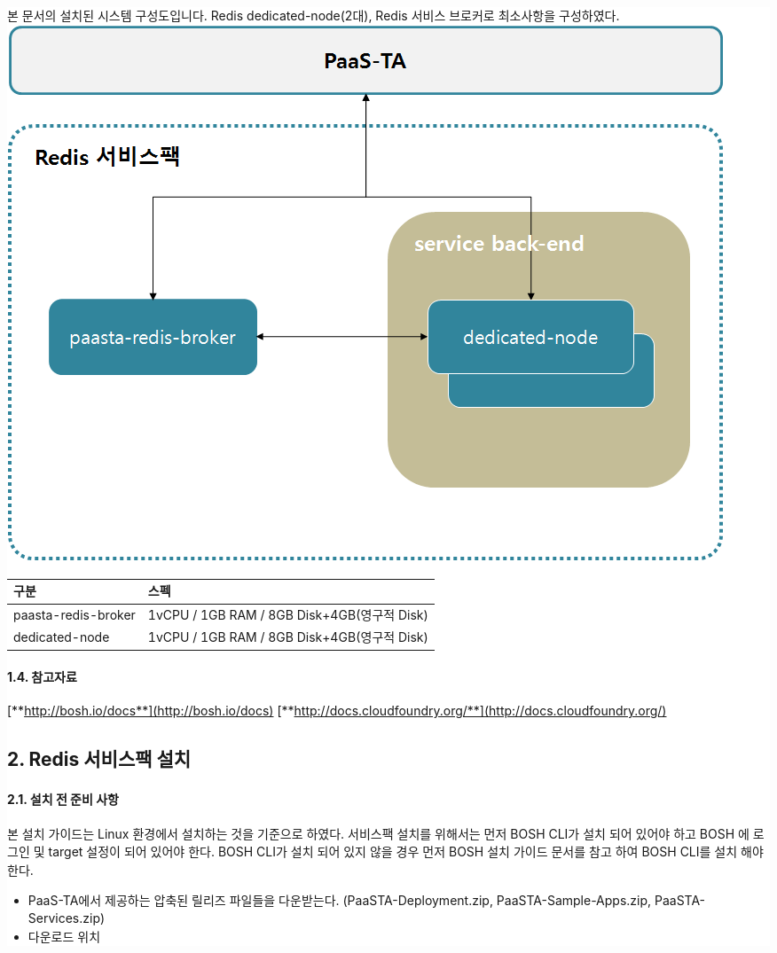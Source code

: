 본 문서의 설치된 시스템 구성도입니다. Redis dedicated-node\(2대\), Redis 서비스 브로커로 최소사항을 구성하였다. ![](../images/redis/redis_image_01.png)

| 구분 | 스펙 |
| :--- | :--- |
| paasta-redis-broker | 1vCPU / 1GB RAM / 8GB Disk+4GB\(영구적 Disk\) |
| dedicated-node | 1vCPU / 1GB RAM / 8GB Disk+4GB\(영구적 Disk\) |

#### 1.4. 참고자료

[**http://bosh.io/docs**](http://bosh.io/docs) [**http://docs.cloudfoundry.org/**](http://docs.cloudfoundry.org/)

## 2. Redis 서비스팩 설치

#### 2.1. 설치 전 준비 사항

본 설치 가이드는 Linux 환경에서 설치하는 것을 기준으로 하였다. 서비스팩 설치를 위해서는 먼저 BOSH CLI가 설치 되어 있어야 하고 BOSH 에 로그인 및 target 설정이 되어 있어야 한다. BOSH CLI가 설치 되어 있지 않을 경우 먼저 BOSH 설치 가이드 문서를 참고 하여 BOSH CLI를 설치 해야 한다.

* PaaS-TA에서 제공하는 압축된 릴리즈 파일들을 다운받는다. \(PaaSTA-Deployment.zip, PaaSTA-Sample-Apps.zip, PaaSTA-Services.zip\)
* 다운로드 위치
